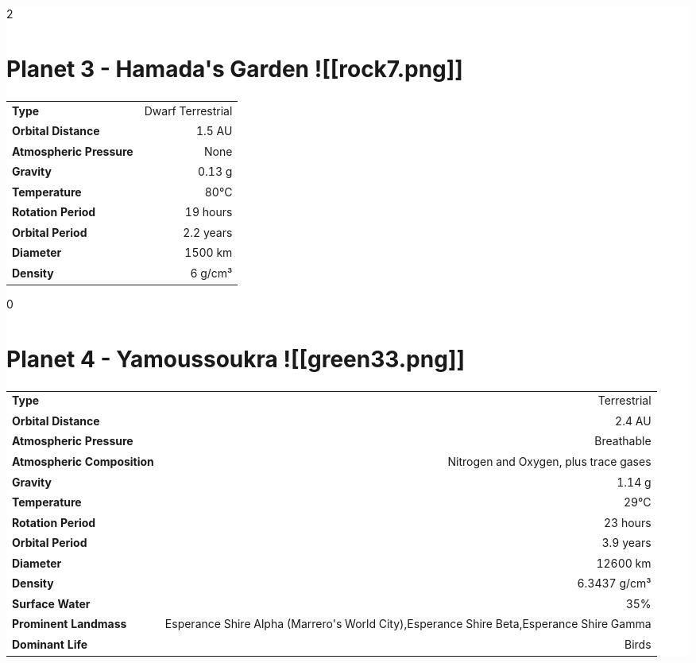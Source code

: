 

2



# Planet 3 - Hamada's Garden ![[rock7.png]]
|                             |                           |
| --------------------------- | -------------------------:|
| **Type**                    |             Dwarf Terrestrial |
| **Orbital Distance**        |   1.5 AU |
| **Atmospheric Pressure**    |       None |
| **Gravity**                 |        0.13 g |
| **Temperature**             |    80°C |
| **Rotation Period**         |  19 hours |
| **Orbital Period** | 2.2 years |
| **Diameter**                |      1500 km | 
| **Density**                 |    6 g/cm³ |



0



# Planet 4 - Yamoussoukra ![[green33.png]]
|                             |                           |
| --------------------------- | -------------------------:|
| **Type**                    |             Terrestrial |
| **Orbital Distance**        |   2.4 AU |
| **Atmospheric Pressure**    |       Breathable |
| **Atmospheric Composition** |      Nitrogen and Oxygen, plus trace gases |
| **Gravity**                 |        1.14 g |
| **Temperature**             |    29°C |
| **Rotation Period**         |  23 hours |
| **Orbital Period** | 3.9 years |
| **Diameter**                |      12600 km | 
| **Density**                 |    6.3437 g/cm³ |
| **Surface Water**           |           35% | 
| **Prominent Landmass**      |         Esperance Shire Alpha (Marrero's World City),Esperance Shire Beta,Esperance Shire Gamma | 
| **Dominant Life**           |         Birds |
